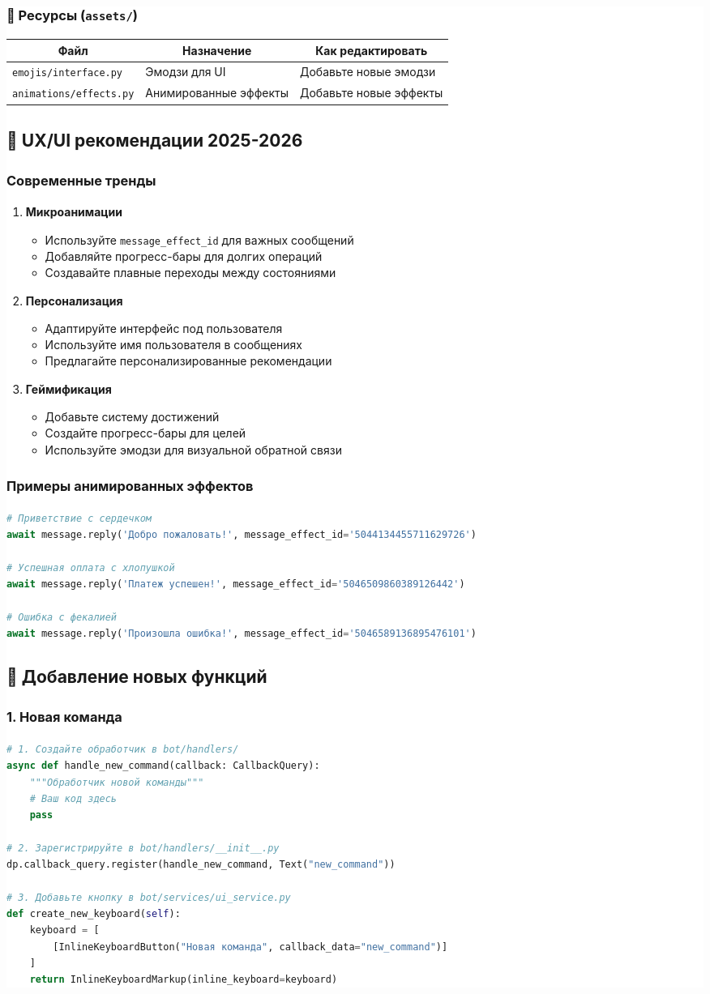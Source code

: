 ### 🎨 Ресурсы (`assets/`)

| Файл | Назначение | Как редактировать |
|------|------------|-------------------|
| `emojis/interface.py` | Эмодзи для UI | Добавьте новые эмодзи |
| `animations/effects.py` | Анимированные эффекты | Добавьте новые эффекты |

## 🎨 UX/UI рекомендации 2025-2026

### Современные тренды

1. **Микроанимации**
   - Используйте `message_effect_id` для важных сообщений
   - Добавляйте прогресс-бары для долгих операций
   - Создавайте плавные переходы между состояниями

2. **Персонализация**
   - Адаптируйте интерфейс под пользователя
   - Используйте имя пользователя в сообщениях
   - Предлагайте персонализированные рекомендации

3. **Геймификация**
   - Добавьте систему достижений
   - Создайте прогресс-бары для целей
   - Используйте эмодзи для визуальной обратной связи

### Примеры анимированных эффектов

```python
# Приветствие с сердечком
await message.reply('Добро пожаловать!', message_effect_id='5044134455711629726')

# Успешная оплата с хлопушкой
await message.reply('Платеж успешен!', message_effect_id='5046509860389126442')

# Ошибка с фекалией
await message.reply('Произошла ошибка!', message_effect_id='5046589136895476101')
```

## 🔧 Добавление новых функций

### 1. Новая команда

```python
# 1. Создайте обработчик в bot/handlers/
async def handle_new_command(callback: CallbackQuery):
    """Обработчик новой команды"""
    # Ваш код здесь
    pass

# 2. Зарегистрируйте в bot/handlers/__init__.py
dp.callback_query.register(handle_new_command, Text("new_command"))

# 3. Добавьте кнопку в bot/services/ui_service.py
def create_new_keyboard(self):
    keyboard = [
        [InlineKeyboardButton("Новая команда", callback_data="new_command")]
    ]
    return InlineKeyboardMarkup(inline_keyboard=keyboard)
```
